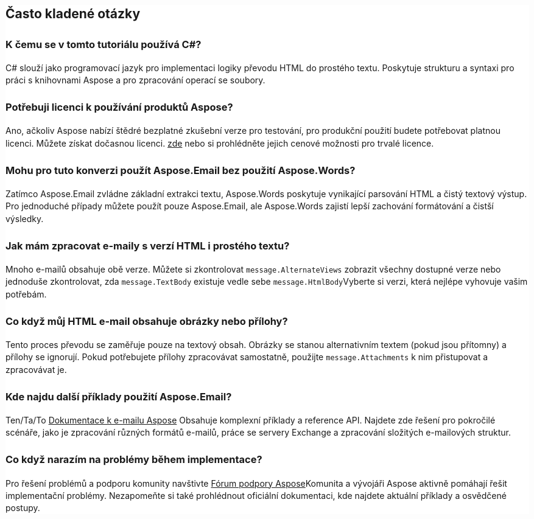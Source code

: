 ## Často kladené otázky

### K čemu se v tomto tutoriálu používá C#?  
C# slouží jako programovací jazyk pro implementaci logiky převodu HTML do prostého textu. Poskytuje strukturu a syntaxi pro práci s knihovnami Aspose a pro zpracování operací se soubory.

### Potřebuji licenci k používání produktů Aspose?  
Ano, ačkoliv Aspose nabízí štědré bezplatné zkušební verze pro testování, pro produkční použití budete potřebovat platnou licenci. Můžete získat dočasnou licenci. [zde](https://purchase.conholdate.com/temporary-license/) nebo si prohlédněte jejich cenové možnosti pro trvalé licence.

### Mohu pro tuto konverzi použít Aspose.Email bez použití Aspose.Words?  
Zatímco Aspose.Email zvládne základní extrakci textu, Aspose.Words poskytuje vynikající parsování HTML a čistý textový výstup. Pro jednoduché případy můžete použít pouze Aspose.Email, ale Aspose.Words zajistí lepší zachování formátování a čistší výsledky.

### Jak mám zpracovat e-maily s verzí HTML i prostého textu?  
Mnoho e-mailů obsahuje obě verze. Můžete si zkontrolovat `message.AlternateViews` zobrazit všechny dostupné verze nebo jednoduše zkontrolovat, zda `message.TextBody` existuje vedle sebe `message.HtmlBody`Vyberte si verzi, která nejlépe vyhovuje vašim potřebám.

### Co když můj HTML e-mail obsahuje obrázky nebo přílohy?  
Tento proces převodu se zaměřuje pouze na textový obsah. Obrázky se stanou alternativním textem (pokud jsou přítomny) a přílohy se ignorují. Pokud potřebujete přílohy zpracovávat samostatně, použijte `message.Attachments` k nim přistupovat a zpracovávat je.

### Kde najdu další příklady použití Aspose.Email?  
Ten/Ta/To [Dokumentace k e-mailu Aspose](https://reference.aspose.com/email/net/) Obsahuje komplexní příklady a reference API. Najdete zde řešení pro pokročilé scénáře, jako je zpracování různých formátů e-mailů, práce se servery Exchange a zpracování složitých e-mailových struktur.

### Co když narazím na problémy během implementace?  
Pro řešení problémů a podporu komunity navštivte [Fórum podpory Aspose](https://forum.aspose.com/c/email/12/)Komunita a vývojáři Aspose aktivně pomáhají řešit implementační problémy. Nezapomeňte si také prohlédnout oficiální dokumentaci, kde najdete aktuální příklady a osvědčené postupy.